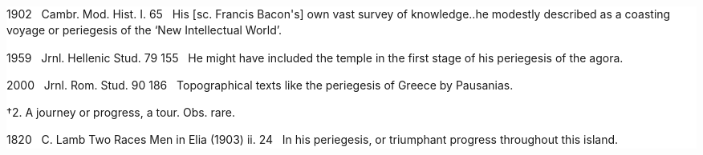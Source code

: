 1902   Cambr. Mod. Hist. I. 65   His [sc. Francis Bacon's] own vast survey of knowledge..he modestly described as a coasting voyage or periegesis of the ‘New Intellectual World’.

1959   Jrnl. Hellenic Stud. 79 155   He might have included the temple in the first stage of his periegesis of the agora.

2000   Jrnl. Rom. Stud. 90 186   Topographical texts like the periegesis of Greece by Pausanias.

†2. A journey or progress, a tour. Obs. rare.

1820   C. Lamb Two Races Men in Elia (1903) ii. 24   In his periegesis, or triumphant progress throughout this island.